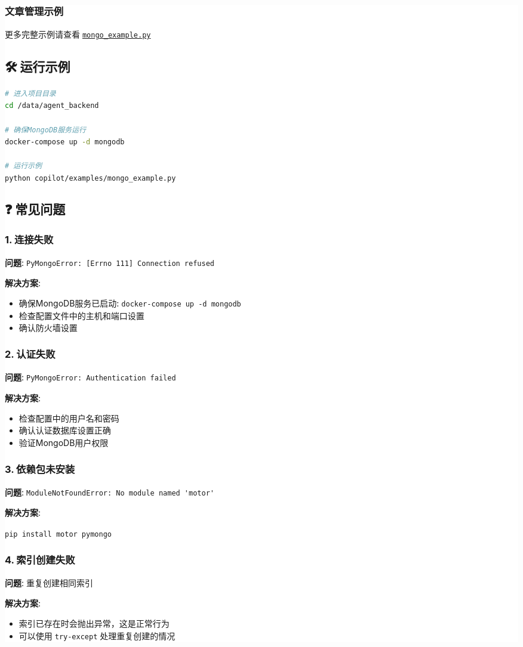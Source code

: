 ### 文章管理示例

更多完整示例请查看 [`mongo_example.py`](../examples/mongo_example.py)

## 🛠️ 运行示例

```bash
# 进入项目目录
cd /data/agent_backend

# 确保MongoDB服务运行
docker-compose up -d mongodb

# 运行示例
python copilot/examples/mongo_example.py
```

## ❓ 常见问题

### 1. 连接失败

**问题**: `PyMongoError: [Errno 111] Connection refused`

**解决方案**:
- 确保MongoDB服务已启动: `docker-compose up -d mongodb`
- 检查配置文件中的主机和端口设置
- 确认防火墙设置

### 2. 认证失败

**问题**: `PyMongoError: Authentication failed`

**解决方案**:
- 检查配置中的用户名和密码
- 确认认证数据库设置正确
- 验证MongoDB用户权限

### 3. 依赖包未安装

**问题**: `ModuleNotFoundError: No module named 'motor'`

**解决方案**:
```bash
pip install motor pymongo
```

### 4. 索引创建失败

**问题**: 重复创建相同索引

**解决方案**:
- 索引已存在时会抛出异常，这是正常行为
- 可以使用 `try-except` 处理重复创建的情况
